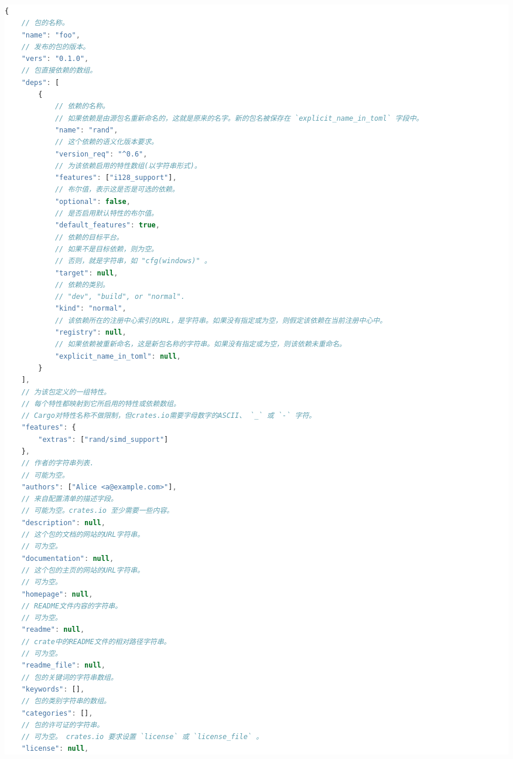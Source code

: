 ```javascript
{
    // 包的名称。
    "name": "foo",
    // 发布的包的版本。
    "vers": "0.1.0",
    // 包直接依赖的数组。
    "deps": [
        {
            // 依赖的名称。
            // 如果依赖是由源包名重新命名的，这就是原来的名字。新的包名被保存在 `explicit_name_in_toml` 字段中。
            "name": "rand",
            // 这个依赖的语义化版本要求。
            "version_req": "^0.6",
            // 为该依赖启用的特性数组(以字符串形式)。
            "features": ["i128_support"],
            // 布尔值，表示这是否是可选的依赖。
            "optional": false,
            // 是否启用默认特性的布尔值。
            "default_features": true,
            // 依赖的目标平台。
            // 如果不是目标依赖，则为空。
            // 否则，就是字符串，如 "cfg(windows)" 。
            "target": null,
            // 依赖的类别。
            // "dev", "build", or "normal".
            "kind": "normal",
            // 该依赖所在的注册中心索引的URL，是字符串。如果没有指定或为空，则假定该依赖在当前注册中心中。
            "registry": null,
            // 如果依赖被重新命名，这是新包名称的字符串。如果没有指定或为空，则该依赖未重命名。
            "explicit_name_in_toml": null,
        }
    ],
    // 为该包定义的一组特性。
    // 每个特性都映射到它所启用的特性或依赖数组。
    // Cargo对特性名称不做限制，但crates.io需要字母数字的ASCII、 `_` 或 `-` 字符。
    "features": {
        "extras": ["rand/simd_support"]
    },
    // 作者的字符串列表.
    // 可能为空。
    "authors": ["Alice <a@example.com>"],
    // 来自配置清单的描述字段。
    // 可能为空。crates.io 至少需要一些内容。
    "description": null,
    // 这个包的文档的网站的URL字符串。
    // 可为空。
    "documentation": null,
    // 这个包的主页的网站的URL字符串。
    // 可为空。
    "homepage": null,
    // README文件内容的字符串。
    // 可为空。
    "readme": null,
    // crate中的README文件的相对路径字符串。
    // 可为空。
    "readme_file": null,
    // 包的关键词的字符串数组。
    "keywords": [],
    // 包的类别字符串的数组。
    "categories": [],
    // 包的许可证的字符串。
    // 可为空。 crates.io 要求设置 `license` 或 `license_file` 。
    "license": null,
```

[`cargo login`]: ../commands/cargo-login.md
[`cargo package`]: ../commands/cargo-package.md
[`cargo publish`]: ../commands/cargo-publish.md
[alphanumeric]: ../../std/primitive.char.html#method.is_alphanumeric
[config]: config.md
[crates.io]: https://crates.io/
[publishing documentation]: publishing.md#cargo-owner